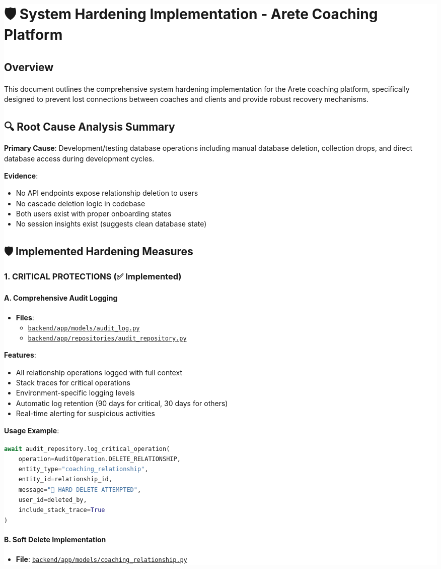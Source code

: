 # 🛡️ System Hardening Implementation - Arete Coaching Platform

## Overview

This document outlines the comprehensive system hardening implementation for the Arete coaching platform, specifically designed to prevent lost connections between coaches and clients and provide robust recovery mechanisms.

## 🔍 Root Cause Analysis Summary

**Primary Cause**: Development/testing database operations including manual database deletion, collection drops, and direct database access during development cycles.

**Evidence**: 
- No API endpoints expose relationship deletion to users
- No cascade deletion logic in codebase  
- Both users exist with proper onboarding states
- No session insights exist (suggests clean database state)

## 🛡️ Implemented Hardening Measures

### 1. CRITICAL PROTECTIONS (✅ Implemented)

#### A. Comprehensive Audit Logging
- **Files**: 
  - [`backend/app/models/audit_log.py`](backend/app/models/audit_log.py)
  - [`backend/app/repositories/audit_repository.py`](backend/app/repositories/audit_repository.py)

**Features**:
- All relationship operations logged with full context
- Stack traces for critical operations
- Environment-specific logging levels
- Automatic log retention (90 days for critical, 30 days for others)
- Real-time alerting for suspicious activities

**Usage Example**:
```python
await audit_repository.log_critical_operation(
    operation=AuditOperation.DELETE_RELATIONSHIP,
    entity_type="coaching_relationship",
    entity_id=relationship_id,
    message="🚨 HARD DELETE ATTEMPTED",
    user_id=deleted_by,
    include_stack_trace=True
)
```

#### B. Soft Delete Implementation
- **File**: [`backend/app/models/coaching_relationship.py`](backend/app/models/coaching_relationship.py)
